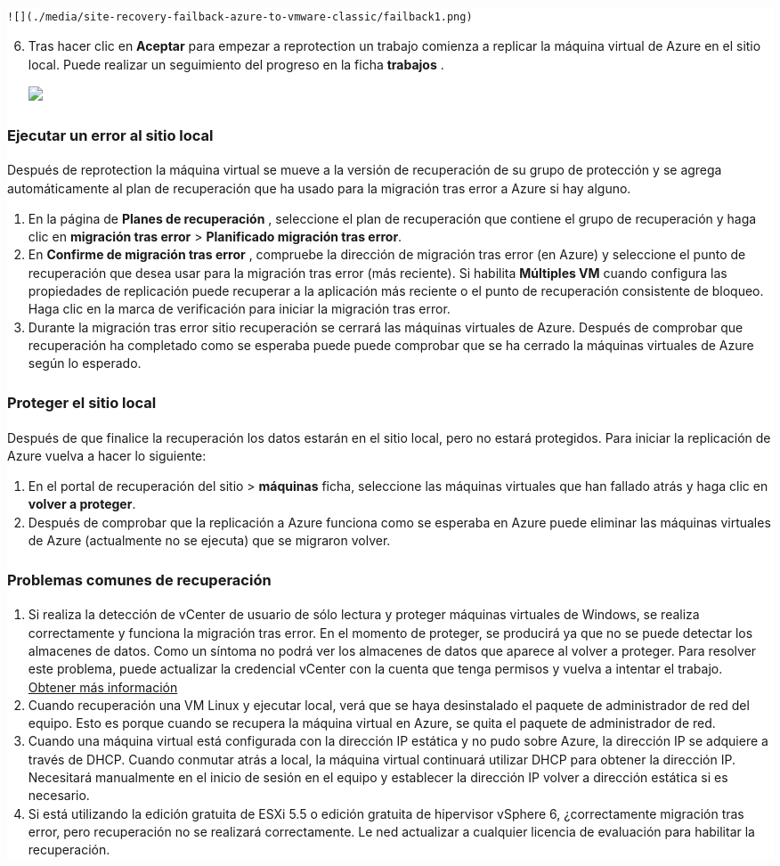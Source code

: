     ![](./media/site-recovery-failback-azure-to-vmware-classic/failback1.png)

6.  Tras hacer clic en **Aceptar** para empezar a reprotection un trabajo comienza a replicar la máquina virtual de Azure en el sitio local. Puede realizar un seguimiento del progreso en la ficha **trabajos** .

    ![](./media/site-recovery-failback-azure-to-vmware-classic/failback2.png)

### <a name="run-a-failover-to-the-on-premises-site"></a>Ejecutar un error al sitio local

Después de reprotection la máquina virtual se mueve a la versión de recuperación de su grupo de protección y se agrega automáticamente al plan de recuperación que ha usado para la migración tras error a Azure si hay alguno.

1.  En la página de **Planes de recuperación** , seleccione el plan de recuperación que contiene el grupo de recuperación y haga clic en **migración tras error** > **Planificado migración tras error**.
2.  En **Confirme de migración tras error** , compruebe la dirección de migración tras error (en Azure) y seleccione el punto de recuperación que desea usar para la migración tras error (más reciente). Si habilita **Múltiples VM** cuando configura las propiedades de replicación puede recuperar a la aplicación más reciente o el punto de recuperación consistente de bloqueo. Haga clic en la marca de verificación para iniciar la migración tras error.
3.  Durante la migración tras error sitio recuperación se cerrará las máquinas virtuales de Azure. Después de comprobar que recuperación ha completado como se esperaba puede puede comprobar que se ha cerrado la máquinas virtuales de Azure según lo esperado.

### <a name="reprotect-the--on-premises-site"></a>Proteger el sitio local

Después de que finalice la recuperación los datos estarán en el sitio local, pero no estará protegidos. Para iniciar la replicación de Azure vuelva a hacer lo siguiente:

1.  En el portal de recuperación del sitio > **máquinas** ficha, seleccione las máquinas virtuales que han fallado atrás y haga clic en **volver a proteger**. 
2.  Después de comprobar que la replicación a Azure funciona como se esperaba en Azure puede eliminar las máquinas virtuales de Azure (actualmente no se ejecuta) que se migraron volver.


### <a name="common-issues-in-failback"></a>Problemas comunes de recuperación

1. Si realiza la detección de vCenter de usuario de sólo lectura y proteger máquinas virtuales de Windows, se realiza correctamente y funciona la migración tras error. En el momento de proteger, se producirá ya que no se puede detectar los almacenes de datos. Como un síntoma no podrá ver los almacenes de datos que aparece al volver a proteger. Para resolver este problema, puede actualizar la credencial vCenter con la cuenta que tenga permisos y vuelva a intentar el trabajo. [Obtener más información](site-recovery-vmware-to-azure-classic.md#vmware-permissions-for-vcenter-access)
2. Cuando recuperación una VM Linux y ejecutar local, verá que se haya desinstalado el paquete de administrador de red del equipo. Esto es porque cuando se recupera la máquina virtual en Azure, se quita el paquete de administrador de red.
3. Cuando una máquina virtual está configurada con la dirección IP estática y no pudo sobre Azure, la dirección IP se adquiere a través de DHCP. Cuando conmutar atrás a local, la máquina virtual continuará utilizar DHCP para obtener la dirección IP. Necesitará manualmente en el inicio de sesión en el equipo y establecer la dirección IP volver a dirección estática si es necesario.
4. Si está utilizando la edición gratuita de ESXi 5.5 o edición gratuita de hipervisor vSphere 6, ¿correctamente migración tras error, pero recuperación no se realizará correctamente. Le ned actualizar a cualquier licencia de evaluación para habilitar la recuperación.
